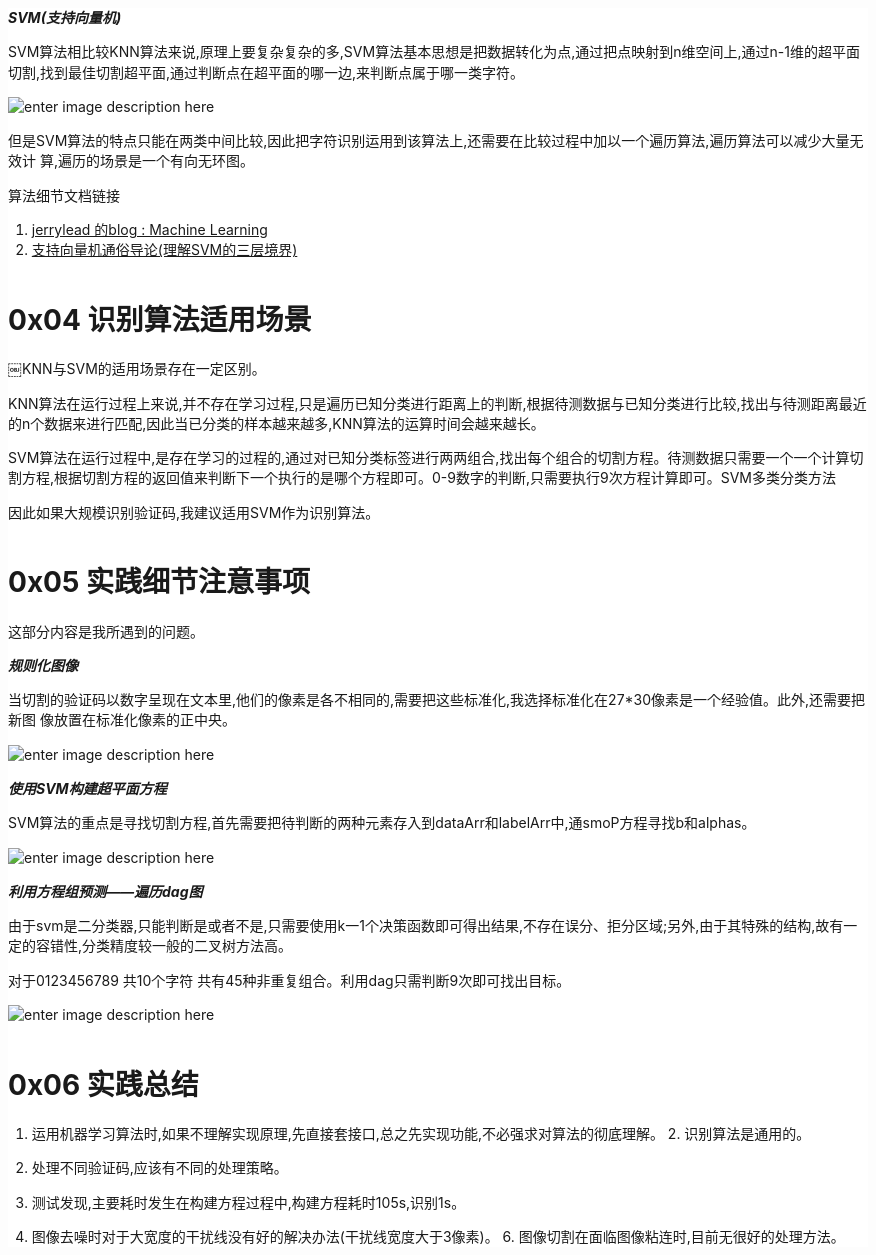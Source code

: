 **_SVM(支持向量机)_**

SVM算法相比较KNN算法来说,原理上要复杂复杂的多,SVM算法基本思想是把数据转化为点,通过把点映射到n维空间上,通过n-1维的超平面 切割,找到最佳切割超平面,通过判断点在超平面的哪一边,来判断点属于哪一类字符。

![enter image description here](http://drops.javaweb.org/uploads/images/82858a63ee730d2a8752e7b1c5cace249638aa0f.jpg)

但是SVM算法的特点只能在两类中间比较,因此把字符识别运用到该算法上,还需要在比较过程中加以一个遍历算法,遍历算法可以减少大量无效计 算,遍历的场景是一个有向无环图。

算法细节文档链接

1.  [jerrylead 的blog : Machine Learning](http://www.cnblogs.com/jerrylead/tag/Machine%20Learning/)
2.  [支持向量机通俗导论(理解SVM的三层境界)](http://blog.csdn.net/v_july_v/article/details/7624837)

0x04 识别算法适用场景
=====

￼KNN与SVM的适用场景存在一定区别。

KNN算法在运行过程上来说,并不存在学习过程,只是遍历已知分类进行距离上的判断,根据待测数据与已知分类进行比较,找出与待测距离最近的n个数据来进行匹配,因此当已分类的样本越来越多,KNN算法的运算时间会越来越长。

SVM算法在运行过程中,是存在学习的过程的,通过对已知分类标签进行两两组合,找出每个组合的切割方程。待测数据只需要一个一个计算切割方程,根据切割方程的返回值来判断下一个执行的是哪个方程即可。0-9数字的判断,只需要执行9次方程计算即可。SVM多类分类方法

因此如果大规模识别验证码,我建议适用SVM作为识别算法。

0x05 实践细节注意事项
=====

这部分内容是我所遇到的问题。

**_规则化图像_**

当切割的验证码以数字呈现在文本里,他们的像素是各不相同的,需要把这些标准化,我选择标准化在27*30像素是一个经验值。此外,还需要把新图 像放置在标准化像素的正中央。

![enter image description here](http://drops.javaweb.org/uploads/images/caa14e26fd094ed1f5f6bd42fde35a07e72f41f1.jpg)

**_使用SVM构建超平面方程_**

SVM算法的重点是寻找切割方程,首先需要把待判断的两种元素存入到dataArr和labelArr中,通smoP方程寻找b和alphas。

![enter image description here](http://drops.javaweb.org/uploads/images/e06423988f9dc0e92d78a6fbc722d0dd999ad698.jpg)

**_利用方程组预测——遍历dag图_**

由于svm是二分类器,只能判断是或者不是,只需要使用k一1个决策函数即可得出结果,不存在误分、拒分区域;另外,由于其特殊的结构,故有一定的容错性,分类精度较一般的二叉树方法高。

对于0123456789 共10个字符 共有45种非重复组合。利用dag只需判断9次即可找出目标。

![enter image description here](http://drops.javaweb.org/uploads/images/f24c9539ef02e1a5dca2f58c2d27a8e619c290c7.jpg)

0x06 实践总结
=====

1.  运用机器学习算法时,如果不理解实现原理,先直接套接口,总之先实现功能,不必强求对算法的彻底理解。 2. 识别算法是通用的。
    
2.  处理不同验证码,应该有不同的处理策略。
    
3.  测试发现,主要耗时发生在构建方程过程中,构建方程耗时105s,识别1s。
    
4.  图像去噪时对于大宽度的干扰线没有好的解决办法(干扰线宽度大于3像素)。 6. 图像切割在面临图像粘连时,目前无很好的处理方法。